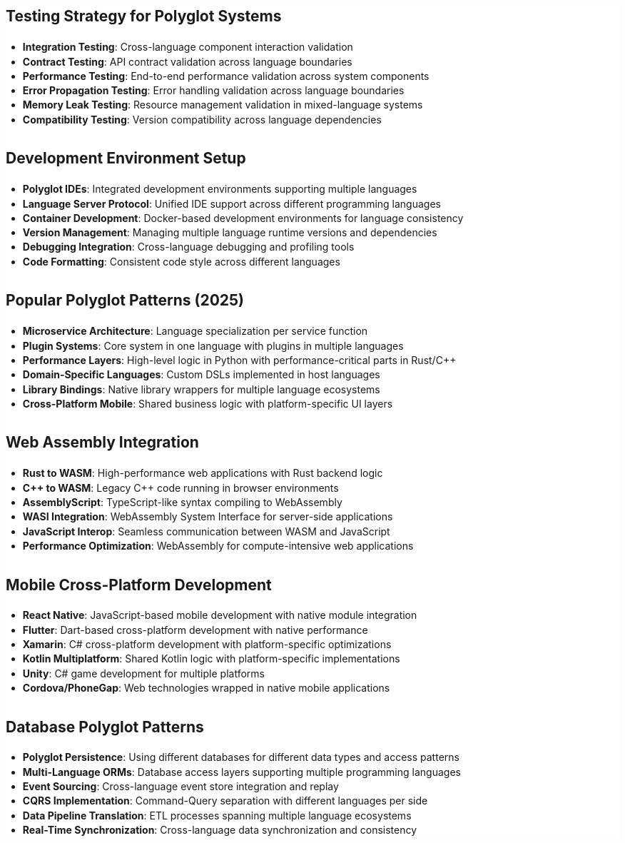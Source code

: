 ## Testing Strategy for Polyglot Systems
- **Integration Testing**: Cross-language component interaction validation
- **Contract Testing**: API contract validation across language boundaries
- **Performance Testing**: End-to-end performance validation across system components
- **Error Propagation Testing**: Error handling validation across language boundaries
- **Memory Leak Testing**: Resource management validation in mixed-language systems
- **Compatibility Testing**: Version compatibility across language dependencies

## Development Environment Setup
- **Polyglot IDEs**: Integrated development environments supporting multiple languages
- **Language Server Protocol**: Unified IDE support across different programming languages
- **Container Development**: Docker-based development environments for language consistency
- **Version Management**: Managing multiple language runtime versions and dependencies
- **Debugging Integration**: Cross-language debugging and profiling tools
- **Code Formatting**: Consistent code style across different languages

## Popular Polyglot Patterns (2025)
- **Microservice Architecture**: Language specialization per service function
- **Plugin Systems**: Core system in one language with plugins in multiple languages
- **Performance Layers**: High-level logic in Python with performance-critical parts in Rust/C++
- **Domain-Specific Languages**: Custom DSLs implemented in host languages
- **Library Bindings**: Native library wrappers for multiple language ecosystems
- **Cross-Platform Mobile**: Shared business logic with platform-specific UI layers

## Web Assembly Integration
- **Rust to WASM**: High-performance web applications with Rust backend logic
- **C++ to WASM**: Legacy C++ code running in browser environments
- **AssemblyScript**: TypeScript-like syntax compiling to WebAssembly
- **WASI Integration**: WebAssembly System Interface for server-side applications
- **JavaScript Interop**: Seamless communication between WASM and JavaScript
- **Performance Optimization**: WebAssembly for compute-intensive web applications

## Mobile Cross-Platform Development
- **React Native**: JavaScript-based mobile development with native module integration
- **Flutter**: Dart-based cross-platform development with native performance
- **Xamarin**: C# cross-platform development with platform-specific optimizations
- **Kotlin Multiplatform**: Shared Kotlin logic with platform-specific implementations
- **Unity**: C# game development for multiple platforms
- **Cordova/PhoneGap**: Web technologies wrapped in native mobile applications

## Database Polyglot Patterns
- **Polyglot Persistence**: Using different databases for different data types and access patterns
- **Multi-Language ORMs**: Database access layers supporting multiple programming languages
- **Event Sourcing**: Cross-language event store integration and replay
- **CQRS Implementation**: Command-Query separation with different languages per side
- **Data Pipeline Translation**: ETL processes spanning multiple language ecosystems
- **Real-Time Synchronization**: Cross-language data synchronization and consistency
